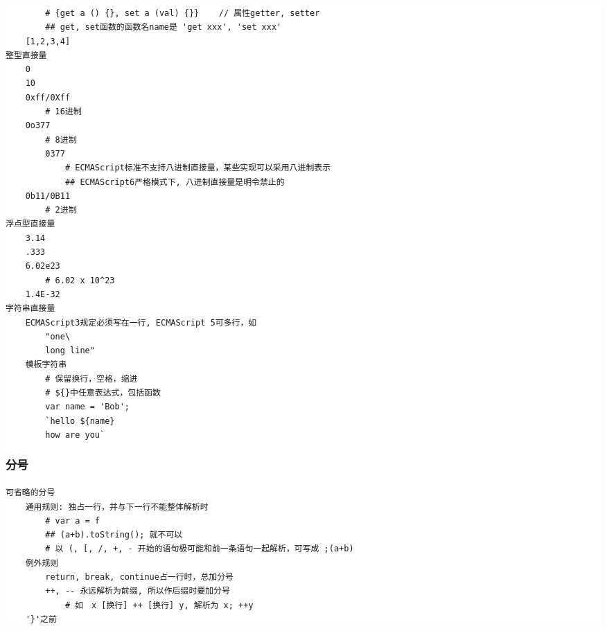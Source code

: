             # {get a () {}, set a (val) {}}    // 属性getter, setter
            ## get, set函数的函数名name是 'get xxx', 'set xxx'
        [1,2,3,4]
    整型直接量
        0
        10
        0xff/0Xff
            # 16进制
        0o377
            # 8进制
            0377
                # ECMAScript标准不支持八进制直接量，某些实现可以采用八进制表示
                ## ECMAScript6严格模式下, 八进制直接量是明令禁止的
        0b11/0B11
            # 2进制
    浮点型直接量
        3.14
        .333
        6.02e23
            # 6.02 x 10^23
        1.4E-32
    字符串直接量
        ECMAScript3规定必须写在一行, ECMAScript 5可多行，如
            "one\
            long line"
        模板字符串
            # 保留换行，空格，缩进
            # ${}中任意表达式，包括函数
            var name = 'Bob';
            `hello ${name}
            how are you`
### 分号                
    可省略的分号
        通用规则: 独占一行，并与下一行不能整体解析时
            # var a = f
            ## (a+b).toString(); 就不可以
            # 以 (, [, /, +, - 开始的语句极可能和前一条语句一起解析，可写成 ;(a+b)
        例外规则
            return, break, continue占一行时，总加分号
            ++, -- 永远解析为前缀, 所以作后缀时要加分号
                # 如　x [换行] ++ [换行] y, 解析为 x; ++y
        '}'之前